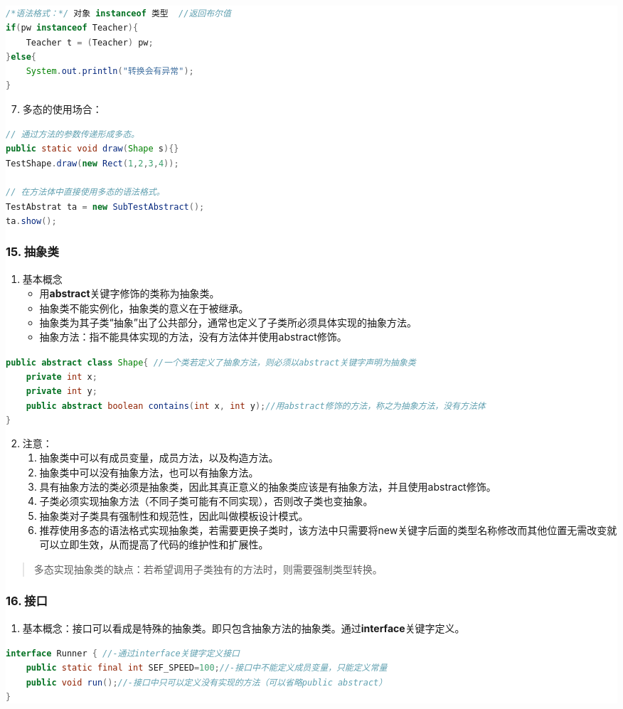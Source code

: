 ``` java
/*语法格式：*/ 对象 instanceof 类型  //返回布尔值
if(pw instanceof Teacher){
	Teacher t = (Teacher) pw;
}else{
	System.out.println("转换会有异常");
}
```

7. 多态的使用场合：

``` java
// 通过方法的参数传递形成多态。
public static void draw(Shape s){}
TestShape.draw(new Rect(1,2,3,4));

// 在方法体中直接使用多态的语法格式。
TestAbstrat ta = new SubTestAbstract();
ta.show();
```


<span id="id15"><span>
### 15. 抽象类
1. 基本概念
	- 用**abstract**关键字修饰的类称为抽象类。
	- 抽象类不能实例化，抽象类的意义在于被继承。
	- 抽象类为其子类“抽象”出了公共部分，通常也定义了子类所必须具体实现的抽象方法。
	- 抽象方法：指不能具体实现的方法，没有方法体并使用abstract修饰。

``` java
public abstract class Shape{ //一个类若定义了抽象方法，则必须以abstract关键字声明为抽象类
	private int x;
	private int y;
	public abstract boolean contains(int x, int y);//用abstract修饰的方法，称之为抽象方法，没有方法体
}
```

2. 注意：
	1. 抽象类中可以有成员变量，成员方法，以及构造方法。
	2. 抽象类中可以没有抽象方法，也可以有抽象方法。
	3. 具有抽象方法的类必须是抽象类，因此其真正意义的抽象类应该是有抽象方法，并且使用abstract修饰。
	4. 子类必须实现抽象方法（不同子类可能有不同实现），否则改子类也变抽象。
	5. 抽象类对子类具有强制性和规范性，因此叫做模板设计模式。
	6. 推荐使用多态的语法格式实现抽象类，若需要更换子类时，该方法中只需要将new关键字后面的类型名称修改而其他位置无需改变就可以立即生效，从而提高了代码的维护性和扩展性。
> 多态实现抽象类的缺点：若希望调用子类独有的方法时，则需要强制类型转换。


<span id="id16"><span>
### 16. 接口
1. 基本概念：接口可以看成是特殊的抽象类。即只包含抽象方法的抽象类。通过**interface**关键字定义。

``` java
interface Runner { //-通过interface关键字定义接口
	public static final int SEF_SPEED=100;//-接口中不能定义成员变量，只能定义常量
	public void run();//-接口中只可以定义没有实现的方法（可以省略public abstract）
}
```
